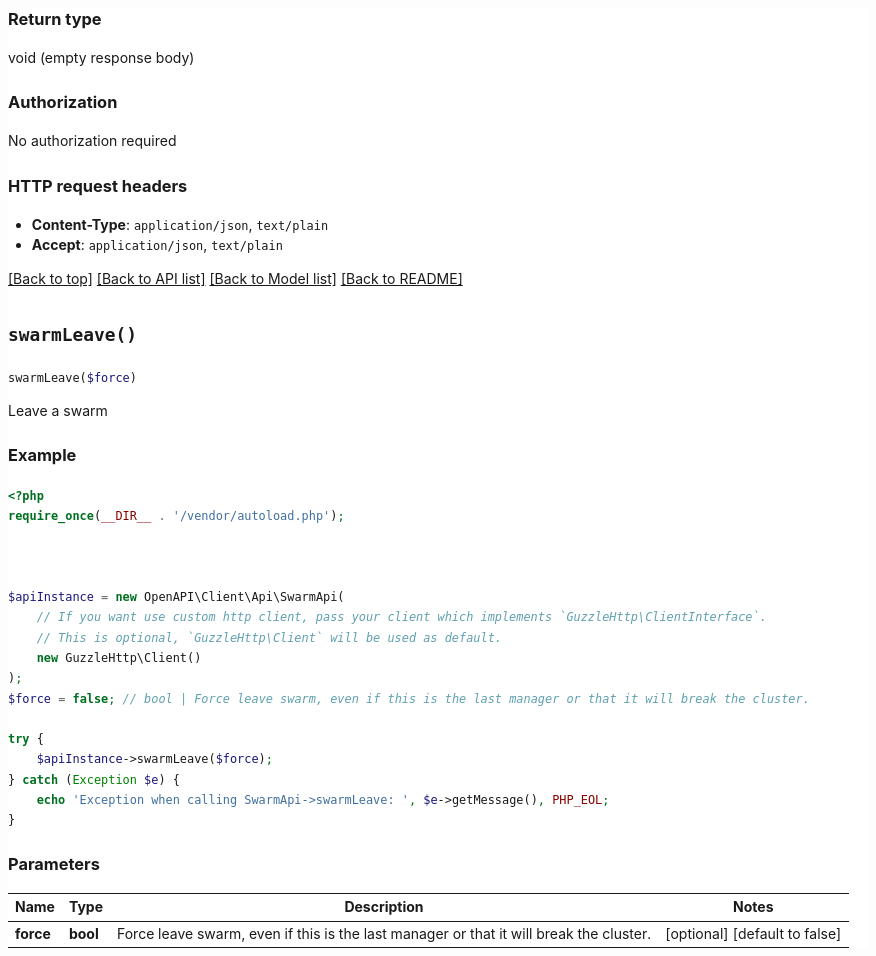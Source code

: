 ### Return type

void (empty response body)

### Authorization

No authorization required

### HTTP request headers

- **Content-Type**: `application/json`, `text/plain`
- **Accept**: `application/json`, `text/plain`

[[Back to top]](#) [[Back to API list]](../../README.md#endpoints)
[[Back to Model list]](../../README.md#models)
[[Back to README]](../../README.md)

## `swarmLeave()`

```php
swarmLeave($force)
```

Leave a swarm

### Example

```php
<?php
require_once(__DIR__ . '/vendor/autoload.php');



$apiInstance = new OpenAPI\Client\Api\SwarmApi(
    // If you want use custom http client, pass your client which implements `GuzzleHttp\ClientInterface`.
    // This is optional, `GuzzleHttp\Client` will be used as default.
    new GuzzleHttp\Client()
);
$force = false; // bool | Force leave swarm, even if this is the last manager or that it will break the cluster.

try {
    $apiInstance->swarmLeave($force);
} catch (Exception $e) {
    echo 'Exception when calling SwarmApi->swarmLeave: ', $e->getMessage(), PHP_EOL;
}
```

### Parameters

| Name | Type | Description  | Notes |
| ------------- | ------------- | ------------- | ------------- |
| **force** | **bool**| Force leave swarm, even if this is the last manager or that it will break the cluster. | [optional] [default to false] |
